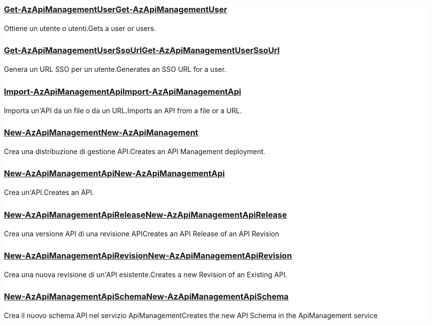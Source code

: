 ### [<span data-ttu-id="b9446-169">Get-AzApiManagementUser</span><span class="sxs-lookup"><span data-stu-id="b9446-169">Get-AzApiManagementUser</span></span>](Get-AzApiManagementUser.md)
<span data-ttu-id="b9446-170">Ottiene un utente o utenti.</span><span class="sxs-lookup"><span data-stu-id="b9446-170">Gets a user or users.</span></span>

### [<span data-ttu-id="b9446-171">Get-AzApiManagementUserSsoUrl</span><span class="sxs-lookup"><span data-stu-id="b9446-171">Get-AzApiManagementUserSsoUrl</span></span>](Get-AzApiManagementUserSsoUrl.md)
<span data-ttu-id="b9446-172">Genera un URL SSO per un utente.</span><span class="sxs-lookup"><span data-stu-id="b9446-172">Generates an SSO URL for a user.</span></span>

### [<span data-ttu-id="b9446-173">Import-AzApiManagementApi</span><span class="sxs-lookup"><span data-stu-id="b9446-173">Import-AzApiManagementApi</span></span>](Import-AzApiManagementApi.md)
<span data-ttu-id="b9446-174">Importa un'API da un file o da un URL.</span><span class="sxs-lookup"><span data-stu-id="b9446-174">Imports an API from a file or a URL.</span></span>

### [<span data-ttu-id="b9446-175">New-AzApiManagement</span><span class="sxs-lookup"><span data-stu-id="b9446-175">New-AzApiManagement</span></span>](New-AzApiManagement.md)
<span data-ttu-id="b9446-176">Crea una distribuzione di gestione API.</span><span class="sxs-lookup"><span data-stu-id="b9446-176">Creates an API Management deployment.</span></span>

### [<span data-ttu-id="b9446-177">New-AzApiManagementApi</span><span class="sxs-lookup"><span data-stu-id="b9446-177">New-AzApiManagementApi</span></span>](New-AzApiManagementApi.md)
<span data-ttu-id="b9446-178">Crea un'API.</span><span class="sxs-lookup"><span data-stu-id="b9446-178">Creates an API.</span></span>

### [<span data-ttu-id="b9446-179">New-AzApiManagementApiRelease</span><span class="sxs-lookup"><span data-stu-id="b9446-179">New-AzApiManagementApiRelease</span></span>](New-AzApiManagementApiRelease.md)
<span data-ttu-id="b9446-180">Crea una versione API di una revisione API</span><span class="sxs-lookup"><span data-stu-id="b9446-180">Creates an API Release of an API Revision</span></span>

### [<span data-ttu-id="b9446-181">New-AzApiManagementApiRevision</span><span class="sxs-lookup"><span data-stu-id="b9446-181">New-AzApiManagementApiRevision</span></span>](New-AzApiManagementApiRevision.md)
<span data-ttu-id="b9446-182">Crea una nuova revisione di un'API esistente.</span><span class="sxs-lookup"><span data-stu-id="b9446-182">Creates a new Revision of an Existing API.</span></span>

### [<span data-ttu-id="b9446-183">New-AzApiManagementApiSchema</span><span class="sxs-lookup"><span data-stu-id="b9446-183">New-AzApiManagementApiSchema</span></span>](New-AzApiManagementApiSchema.md)
<span data-ttu-id="b9446-184">Crea il nuovo schema API nel servizio ApiManagement</span><span class="sxs-lookup"><span data-stu-id="b9446-184">Creates the new API Schema in the ApiManagement service</span></span>
